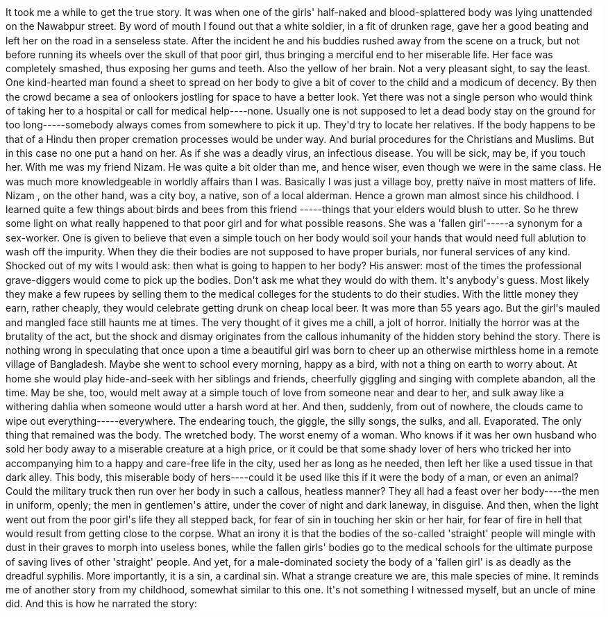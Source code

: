    It took me a while to get the true story. It was when one of the girls' half-naked and blood-splattered body was lying unattended on the Nawabpur street. By word of mouth I found out that a white soldier, in a fit of drunken rage, gave her a good beating and left her on the road in a senseless state. After the incident he and his buddies rushed away from the scene on a truck, but not before running its wheels over the skull of that poor girl, thus bringing a merciful end to her miserable life. Her face was completely smashed, thus exposing her gums and teeth. Also the yellow of her brain. Not a very pleasant sight, to say the least. One kind-hearted man found a sheet to spread on her body to give a bit of cover to the child and a modicum of decency. By then the crowd became a sea of onlookers jostling for space to have a better look. Yet there was not a single person who would think of taking her to a hospital or call for medical help----none. Usually one is not supposed to let a dead body stay on the ground for too long-----somebody always comes from somewhere to pick it up. They'd try to locate her relatives. If the body happens to be that of a Hindu then proper cremation processes would be under way. And burial procedures for the Christians and Muslims. But in this case no one put a hand on her. As if she was a deadly virus, an infectious disease. You will be sick, may be, if you touch her. 
   With me was my friend Nizam. He was quite a bit older than me, and hence wiser, even though we were in the same class. He was much more knowledgeable in worldly affairs than I was. Basically I was just a village boy, pretty naïve in most matters of life. Nizam , on the other hand, was a city boy, a native, son of a local alderman. Hence a grown man almost since his childhood. I learned quite a few things about birds and bees from this friend -----things that your elders would blush to utter. So he threw some light on what really happened to that poor girl and for what possible reasons. She was a 'fallen girl'-----a synonym for a sex-worker. One is given to believe that even a simple touch on her body would soil your hands that would need full ablution to wash off the impurity. When they die their bodies are not supposed to have proper burials, nor funeral services of any kind. Shocked out of my wits I would ask: then what is going to happen to her body?  His answer: most of the times the professional grave-diggers would come to pick up the bodies. Don't ask me what they would do with them. It's anybody's guess. Most likely they make a few rupees by selling them to the medical colleges for the students to do their studies. With the little money they earn, rather cheaply, they would celebrate getting drunk on cheap local beer. 
   It was more than 55 years ago. But the girl's mauled and mangled face still haunts me at times. The very thought of it gives me a chill, a jolt of horror. Initially the horror was at the brutality of the act, but the shock and dismay originates from the callous inhumanity of the hidden story behind the story. There is nothing wrong in speculating that once upon a time a beautiful girl was born to cheer up an otherwise mirthless home in a remote village of Bangladesh. Maybe she went to school every morning, happy as a bird, with not a thing on earth to worry about. At home she would play hide-and-seek with her siblings and friends, cheerfully giggling and singing with complete abandon, all the time. May be she, too, would melt away at a simple touch of love from someone near and dear to her, and sulk away like a withering dahlia when someone would utter a harsh word at her. 
   And then, suddenly, from out of nowhere, the clouds came to wipe out everything-----everywhere. The endearing touch, the giggle, the silly songs, the sulks, and all. Evaporated. The only thing that remained was the body. The wretched body. The worst enemy of a woman. Who knows if it was her own husband who sold her body away to a miserable creature at a high price, or it could be that some shady lover of hers who tricked her into accompanying him to a happy and care-free life in the city, used her as long as he needed, then left her like a used tissue in that dark alley. This body, this miserable body of hers----could it be used like this if it were the body of a man, or even an animal? Could the military truck then run over her body in such a callous, heatless manner? They all had a feast over her body----the men in uniform, openly; the men in gentlemen's attire, under the cover of night and dark laneway, in disguise. And then, when the light went out from the poor girl's life they all stepped back, for fear of sin in touching her skin or her hair, for fear of fire in hell that would result from getting close to the corpse. What an irony it is that the bodies of the so-called 'straight' people will mingle with dust in their graves to morph into useless bones, while the fallen girls' bodies go to the medical schools for the ultimate purpose of saving lives of other 'straight' people. And yet, for a male-dominated society the body of a 'fallen girl' is as deadly as the dreadful syphilis. More importantly, it is a sin, a cardinal sin. What a strange creature we are, this male species of mine.
   It reminds me of another story from my childhood, somewhat similar to this one. It's not something I witnessed myself, but an uncle of mine did. And this is how he narrated the story: